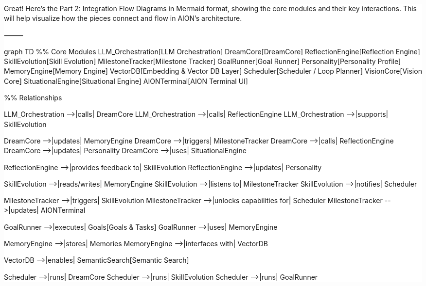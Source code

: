 
Great! Here’s the Part 2: Integration Flow Diagrams in Mermaid format, showing the core modules and their key interactions. This will help visualize how the pieces connect and flow in AION’s architecture.

⸻

graph TD
  %% Core Modules
  LLM_Orchestration[LLM Orchestration]
  DreamCore[DreamCore]
  ReflectionEngine[Reflection Engine]
  SkillEvolution[Skill Evolution]
  MilestoneTracker[Milestone Tracker]
  GoalRunner[Goal Runner]
  Personality[Personality Profile]
  MemoryEngine[Memory Engine]
  VectorDB[Embedding & Vector DB Layer]
  Scheduler[Scheduler / Loop Planner]
  VisionCore[Vision Core]
  SituationalEngine[Situational Engine]
  AIONTerminal[AION Terminal UI]

  %% Relationships

  LLM_Orchestration -->|calls| DreamCore
  LLM_Orchestration -->|calls| ReflectionEngine
  LLM_Orchestration -->|supports| SkillEvolution

  DreamCore -->|updates| MemoryEngine
  DreamCore -->|triggers| MilestoneTracker
  DreamCore -->|calls| ReflectionEngine
  DreamCore -->|updates| Personality
  DreamCore -->|uses| SituationalEngine

  ReflectionEngine -->|provides feedback to| SkillEvolution
  ReflectionEngine -->|updates| Personality

  SkillEvolution -->|reads/writes| MemoryEngine
  SkillEvolution -->|listens to| MilestoneTracker
  SkillEvolution -->|notifies| Scheduler

  MilestoneTracker -->|triggers| SkillEvolution
  MilestoneTracker -->|unlocks capabilities for| Scheduler
  MilestoneTracker -->|updates| AIONTerminal

  GoalRunner -->|executes| Goals[Goals & Tasks]
  GoalRunner -->|uses| MemoryEngine

  MemoryEngine -->|stores| Memories
  MemoryEngine -->|interfaces with| VectorDB

  VectorDB -->|enables| SemanticSearch[Semantic Search]

  Scheduler -->|runs| DreamCore
  Scheduler -->|runs| SkillEvolution
  Scheduler -->|runs| GoalRunner
